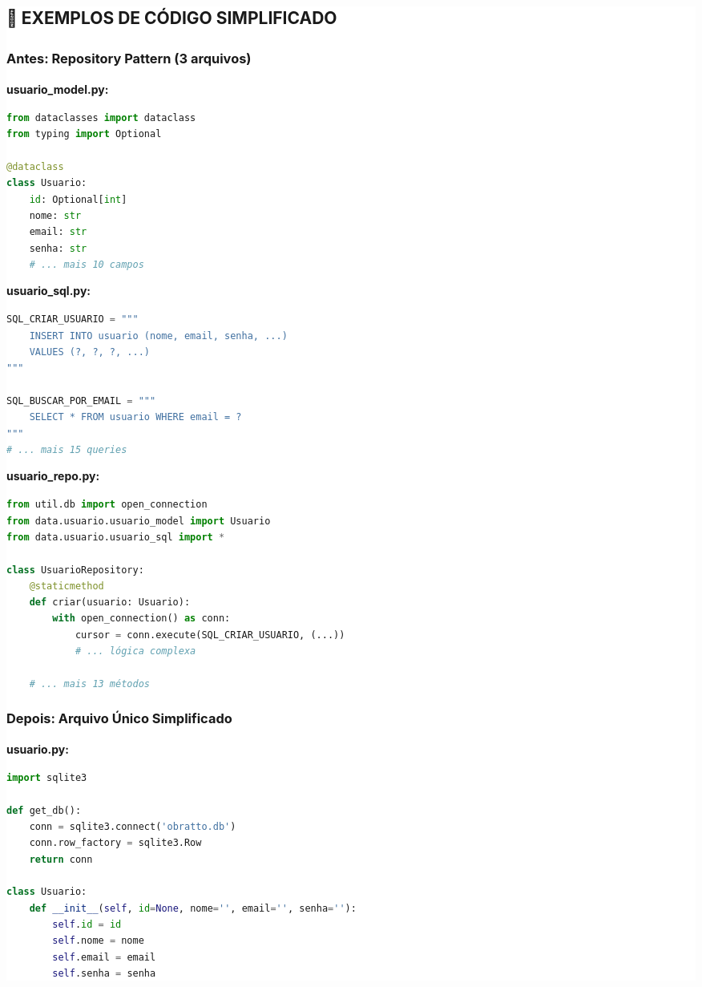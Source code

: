 ## 🔧 EXEMPLOS DE CÓDIGO SIMPLIFICADO

### Antes: Repository Pattern (3 arquivos)

**usuario_model.py:**
```python
from dataclasses import dataclass
from typing import Optional

@dataclass
class Usuario:
    id: Optional[int]
    nome: str
    email: str
    senha: str
    # ... mais 10 campos
```

**usuario_sql.py:**
```python
SQL_CRIAR_USUARIO = """
    INSERT INTO usuario (nome, email, senha, ...)
    VALUES (?, ?, ?, ...)
"""

SQL_BUSCAR_POR_EMAIL = """
    SELECT * FROM usuario WHERE email = ?
"""
# ... mais 15 queries
```

**usuario_repo.py:**
```python
from util.db import open_connection
from data.usuario.usuario_model import Usuario
from data.usuario.usuario_sql import *

class UsuarioRepository:
    @staticmethod
    def criar(usuario: Usuario):
        with open_connection() as conn:
            cursor = conn.execute(SQL_CRIAR_USUARIO, (...))
            # ... lógica complexa

    # ... mais 13 métodos
```

### Depois: Arquivo Único Simplificado

**usuario.py:**
```python
import sqlite3

def get_db():
    conn = sqlite3.connect('obratto.db')
    conn.row_factory = sqlite3.Row
    return conn

class Usuario:
    def __init__(self, id=None, nome='', email='', senha=''):
        self.id = id
        self.nome = nome
        self.email = email
        self.senha = senha

```